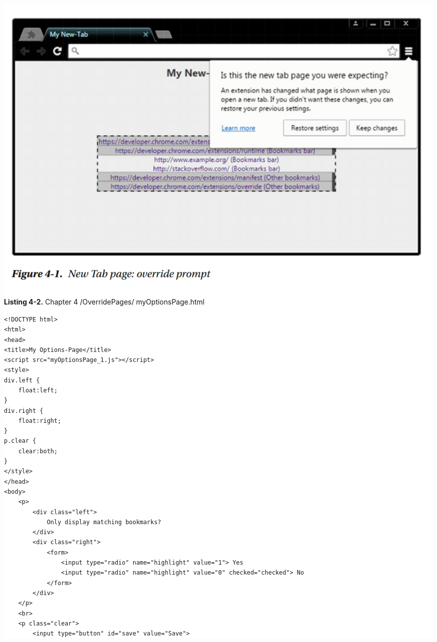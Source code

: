 ![](/assets/4-1.png)

**Listing 4-2.** Chapter 4 /OverridePages/ myOptionsPage.html

	<!DOCTYPE html>
	<html>
	<head>
	<title>My Options-Page</title>
	<script src="myOptionsPage_1.js"></script>
	<style>
	div.left {
		float:left;
	}
	div.right {
		float:right;
	}
	p.clear {
		clear:both;
	}
	</style>
	</head>
	<body>
		<p>
			<div class="left">
				Only display matching bookmarks?
			</div>
			<div class="right">
				<form>
					<input type="radio" name="highlight" value="1"> Yes
					<input type="radio" name="highlight" value="0" checked="checked"> No
				</form>
			</div>
		</p>
		<br>
		<p class="clear">
			<input type="button" id="save" value="Save">